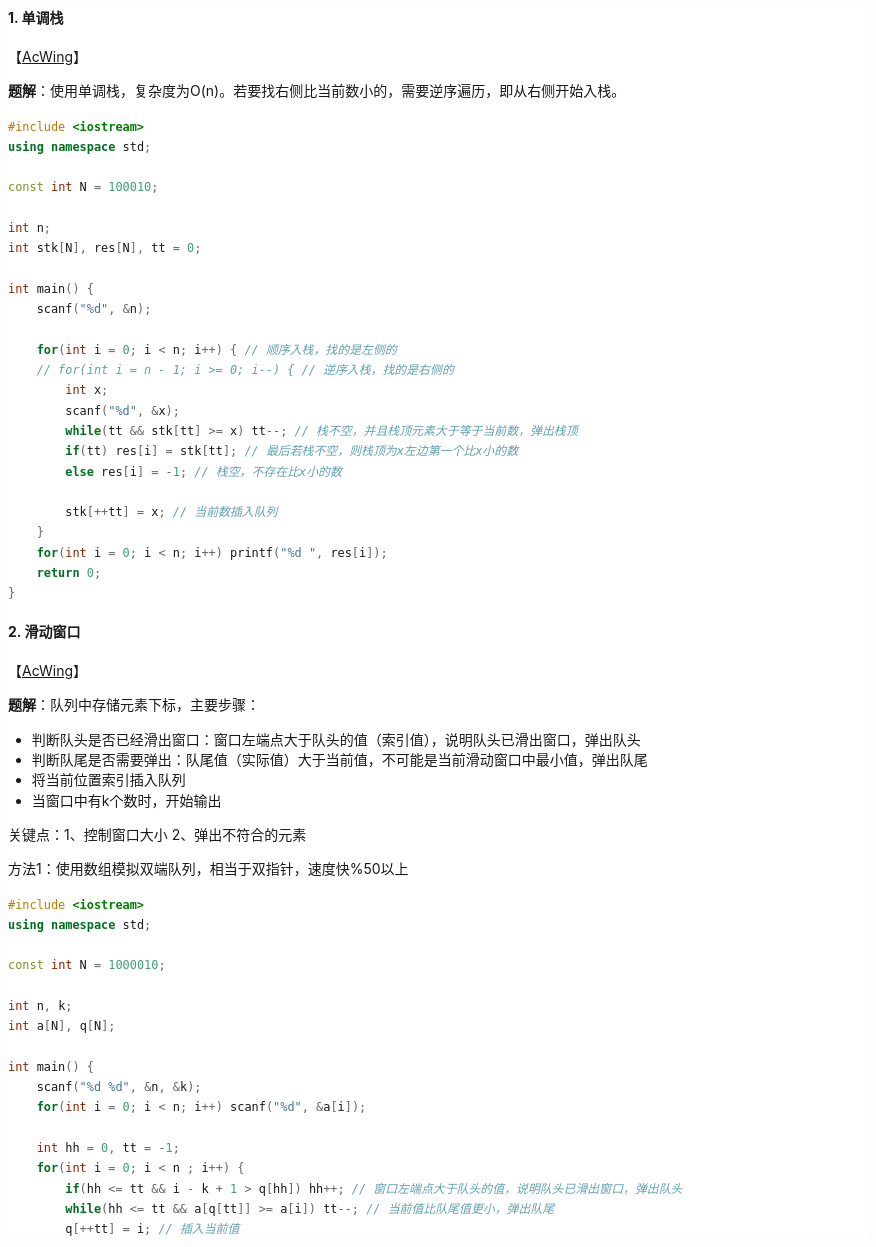 

#### 1. 单调栈

【[AcWing](https://www.acwing.com/problem/content/832/)】

**题解**：使用单调栈，复杂度为O(n)。若要找右侧比当前数小的，需要逆序遍历，即从右侧开始入栈。

```cpp
#include <iostream>
using namespace std;

const int N = 100010;

int n;
int stk[N], res[N], tt = 0;

int main() {
    scanf("%d", &n);
    
    for(int i = 0; i < n; i++) { // 顺序入栈，找的是左侧的
    // for(int i = n - 1; i >= 0; i--) { // 逆序入栈，找的是右侧的
        int x;
        scanf("%d", &x);
        while(tt && stk[tt] >= x) tt--; // 栈不空，并且栈顶元素大于等于当前数，弹出栈顶
        if(tt) res[i] = stk[tt]; // 最后若栈不空，则栈顶为x左边第一个比x小的数
        else res[i] = -1; // 栈空，不存在比x小的数
        
        stk[++tt] = x; // 当前数插入队列
    }
    for(int i = 0; i < n; i++) printf("%d ", res[i]);
    return 0;
}
```



#### 2. 滑动窗口

【[AcWing](https://www.acwing.com/problem/content/156/)】

**题解**：队列中存储元素下标，主要步骤：

- 判断队头是否已经滑出窗口：窗口左端点大于队头的值（索引值），说明队头已滑出窗口，弹出队头
- 判断队尾是否需要弹出：队尾值（实际值）大于当前值，不可能是当前滑动窗口中最小值，弹出队尾
- 将当前位置索引插入队列
- 当窗口中有k个数时，开始输出

关键点：1、控制窗口大小  2、弹出不符合的元素

方法1：使用数组模拟双端队列，相当于双指针，速度快%50以上

```cpp
#include <iostream>
using namespace std;

const int N = 1000010;

int n, k;
int a[N], q[N];

int main() {
    scanf("%d %d", &n, &k);
    for(int i = 0; i < n; i++) scanf("%d", &a[i]);
    
    int hh = 0, tt = -1;
    for(int i = 0; i < n ; i++) {
        if(hh <= tt && i - k + 1 > q[hh]) hh++; // 窗口左端点大于队头的值，说明队头已滑出窗口，弹出队头
        while(hh <= tt && a[q[tt]] >= a[i]) tt--; // 当前值比队尾值更小，弹出队尾
        q[++tt] = i; // 插入当前值
```